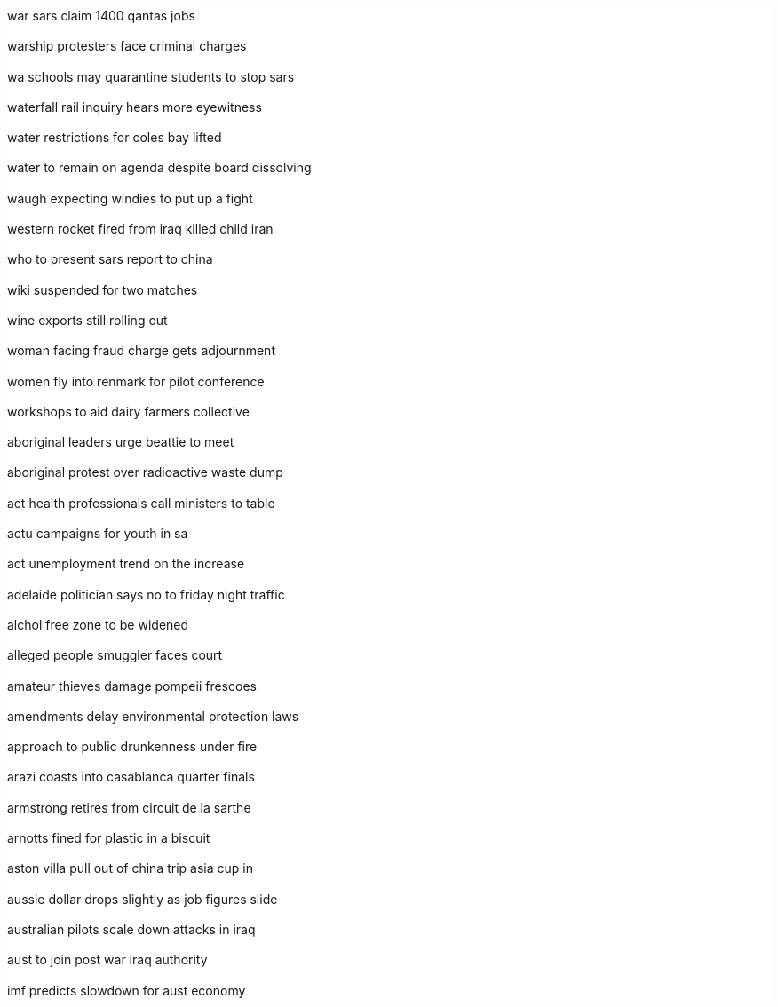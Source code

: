 war sars claim 1400 qantas jobs

warship protesters face criminal charges

wa schools may quarantine students to stop sars

waterfall rail inquiry hears more eyewitness

water restrictions for coles bay lifted

water to remain on agenda despite board dissolving

waugh expecting windies to put up a fight

western rocket fired from iraq killed child iran

who to present sars report to china

wiki suspended for two matches

wine exports still rolling out

woman facing fraud charge gets adjournment

women fly into renmark for pilot conference

workshops to aid dairy farmers collective

aboriginal leaders urge beattie to meet

aboriginal protest over radioactive waste dump

act health professionals call ministers to table

actu campaigns for youth in sa

act unemployment trend on the increase

adelaide politician says no to friday night traffic

alchol free zone to be widened

alleged people smuggler faces court

amateur thieves damage pompeii frescoes

amendments delay environmental protection laws

approach to public drunkenness under fire

arazi coasts into casablanca quarter finals

armstrong retires from circuit de la sarthe

arnotts fined for plastic in a biscuit

aston villa pull out of china trip asia cup in

aussie dollar drops slightly as job figures slide

australian pilots scale down attacks in iraq

aust to join post war iraq authority

imf predicts slowdown for aust economy

